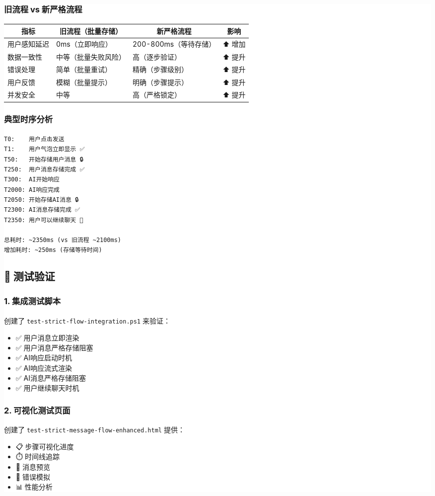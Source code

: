 ### 旧流程 vs 新严格流程

| 指标 | 旧流程（批量存储） | 新严格流程 | 影响 |
|------|-------------------|------------|------|
| 用户感知延迟 | 0ms（立即响应） | 200-800ms（等待存储） | ⬆️ 增加 |
| 数据一致性 | 中等（批量失败风险） | 高（逐步验证） | ⬆️ 提升 |
| 错误处理 | 简单（批量重试） | 精确（步骤级别） | ⬆️ 提升 |
| 用户反馈 | 模糊（批量提示） | 明确（步骤提示） | ⬆️ 提升 |
| 并发安全 | 中等 | 高（严格锁定） | ⬆️ 提升 |

### 典型时序分析

```
T0:    用户点击发送
T1:    用户气泡立即显示 ✅
T50:   开始存储用户消息 🔒
T250:  用户消息存储完成 ✅
T300:  AI开始响应
T2000: AI响应完成
T2050: 开始存储AI消息 🔒
T2300: AI消息存储完成 ✅
T2350: 用户可以继续聊天 🎉

总耗时: ~2350ms (vs 旧流程 ~2100ms)
增加耗时: ~250ms (存储等待时间)
```

## 🧪 测试验证

### 1. 集成测试脚本

创建了 `test-strict-flow-integration.ps1` 来验证：

- ✅ 用户消息立即渲染
- ✅ 用户消息严格存储阻塞
- ✅ AI响应启动时机
- ✅ AI响应流式渲染
- ✅ AI消息严格存储阻塞
- ✅ 用户继续聊天时机

### 2. 可视化测试页面

创建了 `test-strict-message-flow-enhanced.html` 提供：

- 📋 步骤可视化进度
- ⏱️ 时间线追踪
- 💬 消息预览
- 🔧 错误模拟
- 📊 性能分析
